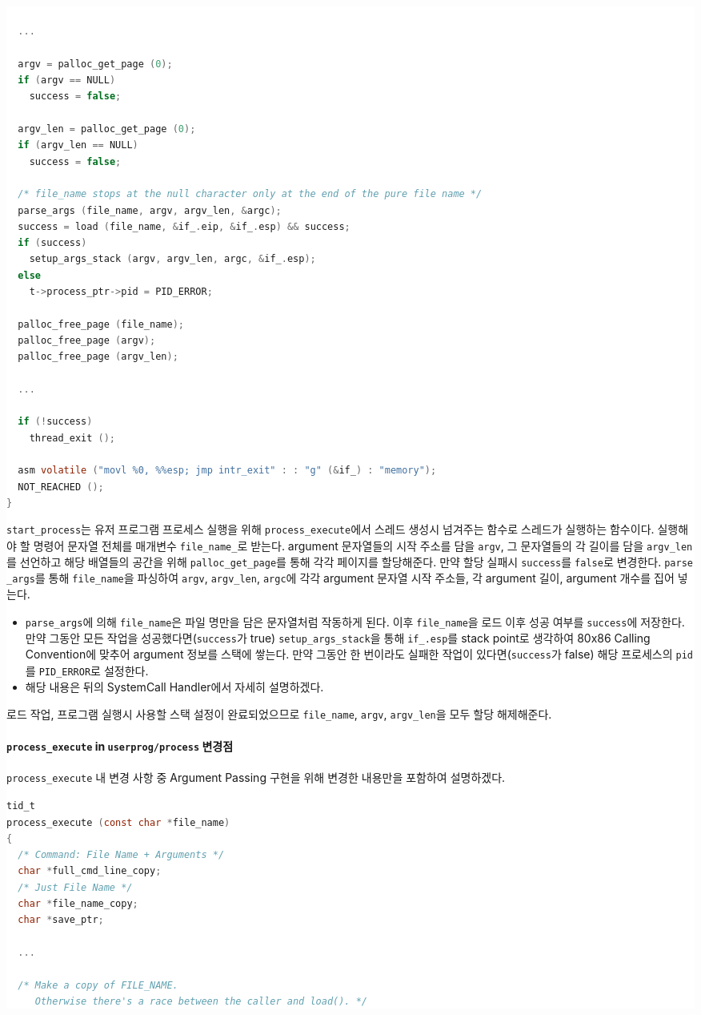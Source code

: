 ```c

  ...

  argv = palloc_get_page (0);
  if (argv == NULL)
    success = false;

  argv_len = palloc_get_page (0);
  if (argv_len == NULL)
    success = false;
  
  /* file_name stops at the null character only at the end of the pure file name */
  parse_args (file_name, argv, argv_len, &argc);
  success = load (file_name, &if_.eip, &if_.esp) && success;
  if (success)
    setup_args_stack (argv, argv_len, argc, &if_.esp);
  else
    t->process_ptr->pid = PID_ERROR;
  
  palloc_free_page (file_name);
  palloc_free_page (argv);
  palloc_free_page (argv_len);
  
  ...
  
  if (!success) 
    thread_exit ();

  asm volatile ("movl %0, %%esp; jmp intr_exit" : : "g" (&if_) : "memory");
  NOT_REACHED ();
}
```
`start_process`는 유저 프로그램 프로세스 실행을 위해 `process_execute`에서 스레드 생성시 넘겨주는 함수로 스레드가 실행하는 함수이다. 실행해야 할 명령어 문자열 전체를 매개변수 `file_name_`로 받는다.
argument 문자열들의 시작 주소를 담을 `argv`, 그 문자열들의 각 길이를 담을 `argv_len`를 선언하고 해당 배열들의 공간을 위해 `palloc_get_page`를 통해 각각 페이지를 할당해준다.
만약 할당 실패시 `success`를 `false`로 변경한다.
`parse_args`를 통해 `file_name`을 파싱하여 `argv`, `argv_len`, `argc`에 각각 argument 문자열 시작 주소들, 각 argument 길이, argument 개수를 집어 넣는다.
- `parse_args`에 의해 `file_name`은 파일 명만을 담은 문자열처럼 작동하게 된다. 
이후 `file_name`을 로드 이후 성공 여부를 `success`에 저장한다.
만약 그동안 모든 작업을 성공했다면(`success`가 true) `setup_args_stack`을 통해 `if_.esp`를 stack point로 생각하여 80x86 Calling Convention에 맞추어 argument 정보를 스택에 쌓는다. 
만약 그동안 한 번이라도 실패한 작업이 있다면(`success`가 false) 해당 프로세스의 `pid`를 `PID_ERROR`로 설정한다.
- 해당 내용은 뒤의 SystemCall Handler에서 자세히 설명하겠다.

로드 작업, 프로그램 실행시 사용할 스택 설정이 완료되었으므로 `file_name`, `argv`, `argv_len`을 모두 할당 해제해준다.

#### `process_execute` in `userprog/process` 변경점
`process_execute` 내 변경 사항 중 Argument Passing 구현을 위해 변경한 내용만을 포함하여 설명하겠다.
```c
tid_t
process_execute (const char *file_name) 
{
  /* Command: File Name + Arguments */
  char *full_cmd_line_copy;
  /* Just File Name */
  char *file_name_copy;
  char *save_ptr;
  
  ...

  /* Make a copy of FILE_NAME.
     Otherwise there's a race between the caller and load(). */
```